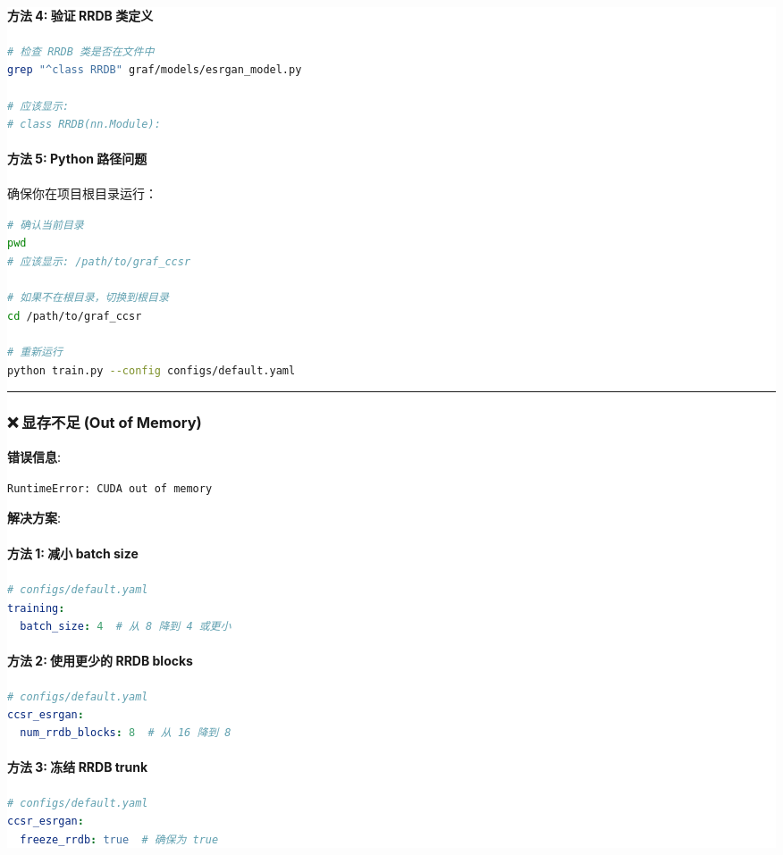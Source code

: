 #### 方法 4: 验证 RRDB 类定义

```bash
# 检查 RRDB 类是否在文件中
grep "^class RRDB" graf/models/esrgan_model.py

# 应该显示:
# class RRDB(nn.Module):
```

#### 方法 5: Python 路径问题

确保你在项目根目录运行：

```bash
# 确认当前目录
pwd
# 应该显示: /path/to/graf_ccsr

# 如果不在根目录，切换到根目录
cd /path/to/graf_ccsr

# 重新运行
python train.py --config configs/default.yaml
```

---

### ❌ 显存不足 (Out of Memory)

**错误信息**:
```
RuntimeError: CUDA out of memory
```

**解决方案**:

#### 方法 1: 减小 batch size
```yaml
# configs/default.yaml
training:
  batch_size: 4  # 从 8 降到 4 或更小
```

#### 方法 2: 使用更少的 RRDB blocks
```yaml
# configs/default.yaml
ccsr_esrgan:
  num_rrdb_blocks: 8  # 从 16 降到 8
```

#### 方法 3: 冻结 RRDB trunk
```yaml
# configs/default.yaml
ccsr_esrgan:
  freeze_rrdb: true  # 确保为 true
```
